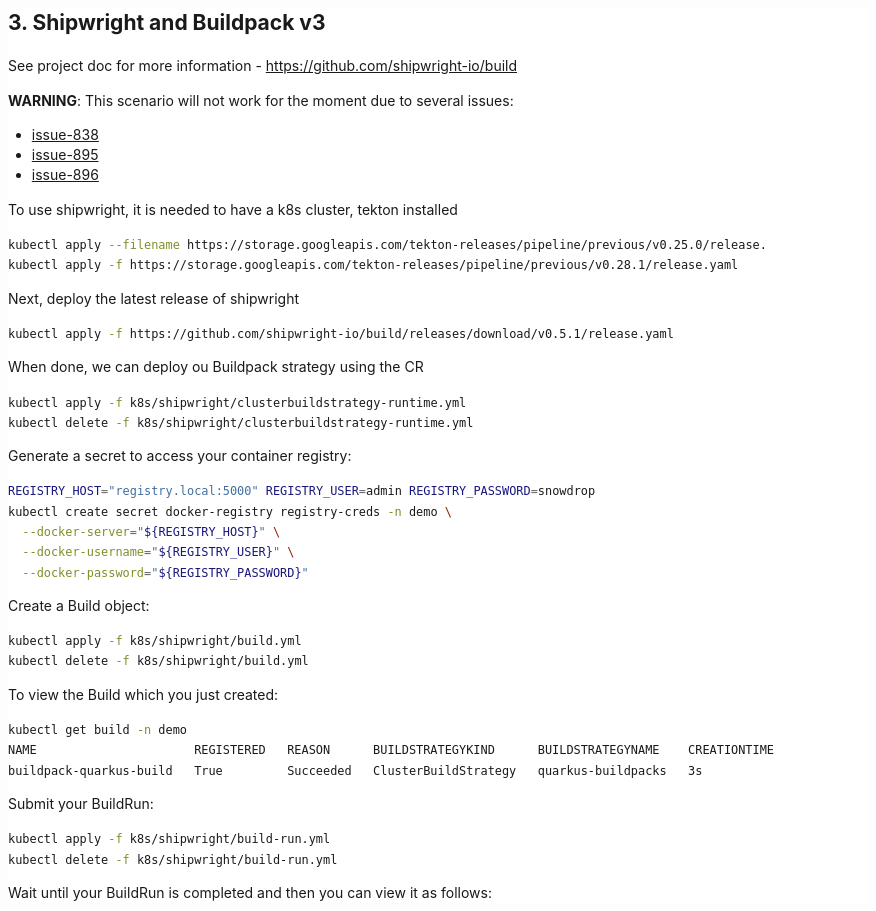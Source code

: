 ## 3. Shipwright and Buildpack v3

See project doc for more information - https://github.com/shipwright-io/build

**WARNING**: This scenario will not work for the moment due to several issues:
- [issue-838](https://github.com/shipwright-io/build/issues/838)
- [issue-895](https://github.com/shipwright-io/build/issues/895)
- [issue-896](https://github.com/shipwright-io/build/issues/896)

To use shipwright, it is needed to have a k8s cluster, tekton installed
```bash
kubectl apply --filename https://storage.googleapis.com/tekton-releases/pipeline/previous/v0.25.0/release.
kubectl apply -f https://storage.googleapis.com/tekton-releases/pipeline/previous/v0.28.1/release.yaml
```
Next, deploy the latest release of shipwright
```bash
kubectl apply -f https://github.com/shipwright-io/build/releases/download/v0.5.1/release.yaml
```

When done, we can deploy ou Buildpack strategy using the CR
```bash
kubectl apply -f k8s/shipwright/clusterbuildstrategy-runtime.yml
kubectl delete -f k8s/shipwright/clusterbuildstrategy-runtime.yml
```
Generate a secret to access your container registry:

```bash
REGISTRY_HOST="registry.local:5000" REGISTRY_USER=admin REGISTRY_PASSWORD=snowdrop
kubectl create secret docker-registry registry-creds -n demo \
  --docker-server="${REGISTRY_HOST}" \
  --docker-username="${REGISTRY_USER}" \
  --docker-password="${REGISTRY_PASSWORD}"
```
Create a Build object:

```bash
kubectl apply -f k8s/shipwright/build.yml
kubectl delete -f k8s/shipwright/build.yml
```
To view the Build which you just created:

```bash
kubectl get build -n demo                        
NAME                      REGISTERED   REASON      BUILDSTRATEGYKIND      BUILDSTRATEGYNAME    CREATIONTIME
buildpack-quarkus-build   True         Succeeded   ClusterBuildStrategy   quarkus-buildpacks   3s
```

Submit your BuildRun:

```bash
kubectl apply -f k8s/shipwright/build-run.yml
kubectl delete -f k8s/shipwright/build-run.yml
```
Wait until your BuildRun is completed and then you can view it as follows:

